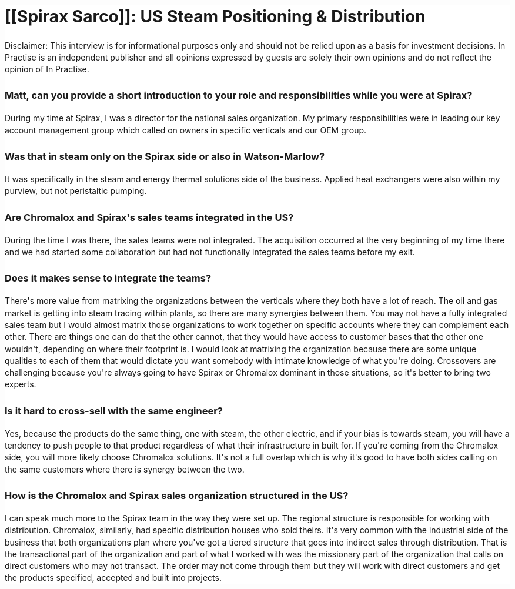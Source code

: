 # [[Spirax Sarco]]: US Steam Positioning & Distribution

Disclaimer: This interview is for informational purposes only and should not be relied upon as a basis for investment decisions. In Practise is an independent publisher and all opinions expressed by guests are solely their own opinions and do not reflect the opinion of In Practise.

### Matt, can you provide a short introduction to your role and responsibilities while you were at Spirax?

During my time at Spirax, I was a director for the national sales organization. My primary responsibilities were in leading our key account management group which called on owners in specific verticals and our OEM group.

### Was that in steam only on the Spirax side or also in Watson-Marlow?

It was specifically in the steam and energy thermal solutions side of the business. Applied heat exchangers were also within my purview, but not peristaltic pumping.

### Are Chromalox and Spirax's sales teams integrated in the US?

During the time I was there, the sales teams were not integrated. The acquisition occurred at the very beginning of my time there and we had started some collaboration but had not functionally integrated the sales teams before my exit.

### Does it makes sense to integrate the teams?

There's more value from matrixing the organizations between the verticals where they both have a lot of reach. The oil and gas market is getting into steam tracing within plants, so there are many synergies between them. You may not have a fully integrated sales team but I would almost matrix those organizations to work together on specific accounts where they can complement each other. There are things one can do that the other cannot, that they would have access to customer bases that the other one wouldn't, depending on where their footprint is. I would look at matrixing the organization because there are some unique qualities to each of them that would dictate you want somebody with intimate knowledge of what you're doing. Crossovers are challenging because you're always going to have Spirax or Chromalox dominant in those situations, so it's better to bring two experts.

### Is it hard to cross-sell with the same engineer?

Yes, because the products do the same thing, one with steam, the other electric, and if your bias is towards steam, you will have a tendency to push people to that product regardless of what their infrastructure in built for. If you're coming from the Chromalox side, you will more likely choose Chromalox solutions. It's not a full overlap which is why it's good to have both sides calling on the same customers where there is synergy between the two.

### How is the Chromalox and Spirax sales organization structured in the US?

I can speak much more to the Spirax team in the way they were set up. The regional structure is responsible for working with distribution. Chromalox, similarly, had specific distribution houses who sold theirs. It's very common with the industrial side of the business that both organizations plan where you've got a tiered structure that goes into indirect sales through distribution. That is the transactional part of the organization and part of what I worked with was the missionary part of the organization that calls on direct customers who may not transact. The order may not come through them but they will work with direct customers and get the products specified, accepted and built into projects.
